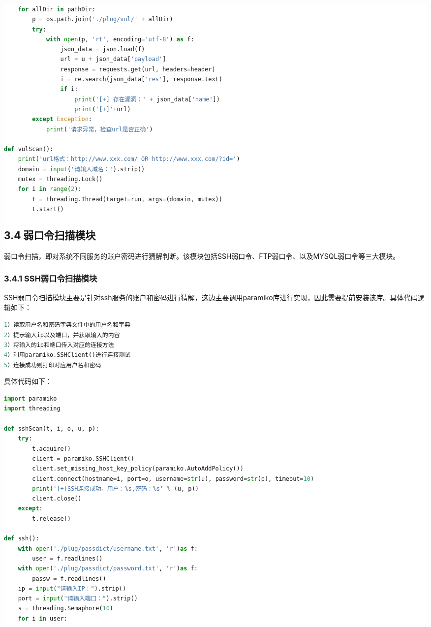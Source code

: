 ```python
    for allDir in pathDir:
        p = os.path.join('./plug/vul/' + allDir)
        try:
            with open(p, 'rt', encoding='utf-8') as f:
                json_data = json.load(f)
                url = u + json_data['payload']
                response = requests.get(url, headers=header)
                i = re.search(json_data['res'], response.text)
                if i:
                    print('[+] 存在漏洞：' + json_data['name'])
                    print('[+]'+url)
        except Exception:
            print('请求异常，检查url是否正确')

def vulScan():
    print('url格式：http://www.xxx.com/ OR http://www.xxx.com/?id=')
    domain = input('请输入域名：').strip()
    mutex = threading.Lock()
    for i in range(2):
        t = threading.Thread(target=run, args=(domain, mutex))
        t.start()
```

3.4 弱口令扫描模块
-----------

弱口令扫描，即对系统不同服务的账户密码进行猜解判断。该模块包括SSH弱口令、FTP弱口令、以及MYSQL弱口令等三大模块。

### 3.4.1 SSH弱口令扫描模块

SSH弱口令扫描模块主要是针对ssh服务的账户和密码进行猜解，这边主要调用paramiko库进行实现，因此需要提前安装该库。具体代码逻辑如下：

```python
1）读取用户名和密码字典文件中的用户名和字典
2）提示输入ip以及端口，并获取输入的内容
3）将输入的ip和端口传入对应的连接方法
4）利用paramiko.SSHClient()进行连接测试
5）连接成功则打印对应用户名和密码
```

具体代码如下：

```python
import paramiko
import threading

def sshScan(t, i, o, u, p):
    try:
        t.acquire()
        client = paramiko.SSHClient()
        client.set_missing_host_key_policy(paramiko.AutoAddPolicy())
        client.connect(hostname=i, port=o, username=str(u), password=str(p), timeout=10)
        print('[+]SSH连接成功，用户：%s,密码：%s' % (u, p))
        client.close()
    except:
        t.release()

def ssh():
    with open('./plug/passdict/username.txt', 'r')as f:
        user = f.readlines()
    with open('./plug/passdict/password.txt', 'r')as f:
        passw = f.readlines()
    ip = input("请输入IP：").strip()
    port = input("请输入端口：").strip()
    s = threading.Semaphore(10)
    for i in user:
```
